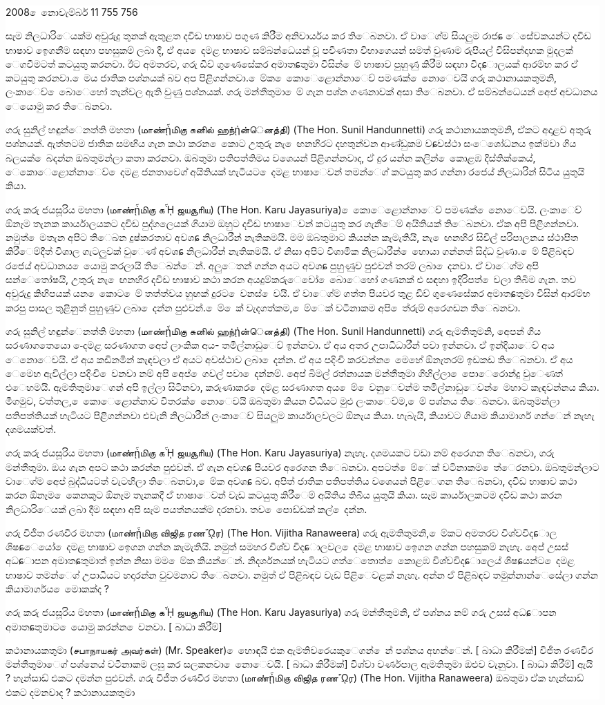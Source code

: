 2008 ෙනොවැම්බර් 11 755 756

සෑම නිලධාරිෙයක්ම අවුරුදු තුනක් ඇතුළත දවිඩ භාෂාව පගුණ කිරීම අනිවාර්යය කර තිෙබනවා. ඒ වාෙග්ම සියලුම රාජɕ ෙසේවකයන්ට දවිඩ භාෂාව ඉෙගනීම සඳහා පහසුකම් ලබා දී, ඒ අය ෙදමළ භාෂාව සම්බන්ධෙයන් වූ පවීණතා විභාගෙයන් සමත් වුණාම රුපියල් විසිපන්දාහක මුදලක් ෙගවීමටත් කටයුතු කරනවා. ඊට අමතරව, ගරු ඩිව් ගුණෙසේකර අමාතɕතුමා විසින් ෙම් භාෂාව පුහුණු කිරීම සඳහා විදɕාලයක් ආරම්භ කර ඒ කටයුතු කරනවා. ෙමය ජාතික පශ්නයක් බව අප පිළිගන්නවා. ෙම්ක ෙකොෙළොන්නාෙව් පමණක් ෙනොෙවයි ගරු කථානායකතුමනි, ලංකාෙව් ෙබොෙහෝ තැන්වල ඇති වුණු පශ්නයක්. ගරු මන්තීතුමා ෙම් ගැන පශ්න ගණනාවක් අසා තිෙබනවා. ඒ සම්බන්ධෙයන් අෙප් අවධානය ෙයොමු කර තිෙබනවා.

ගරු සුනිල් හඳුන්ෙනත්ති මහතා (மாண்ᾗமிகு சுனில் ஹந்ᾐன்ெனத்தி) (The Hon. Sunil Handunnetti) ගරු කථානායකතුමනි, ඒකට අදාළව අතුරු පශ්නයක්. ඇත්තටම ජාතික සමඟිය ගැන කථා කරන ෙකොට උතුරු නැ ෙඟනහිරට දහතුන්වන ආණ්ඩුකම වɕවස්ථා සංෙශෝධනය ඉක්මවා ගිය බලයක් ෙබදන්න ඔබතුමන්ලා කතා කරනවා. ඔබතුමා පතිපත්තිමය වශෙයන් පිළිගන්නවාද, ඒ දුර යන්න කලින් ෙකොළඹ දිස්තික්කෙය්, ෙකොෙළොන්නාෙව් ෙදමළ ජනතාවෙග් අයිතියක් හැටියට ෙදමළ භාෂාෙවන් තමන්ෙග් කටයුතු කර ගන්නා රජෙය් නිලධාරින් සිටිය යුතුයි කියා.

ගරු කරු ජයසූරිය මහතා (மாண்ᾗமிகு கᾞ ஜயசூாிய) (The Hon. Karu Jayasuriya) ෙකොෙළොන්නාෙව් පමණක් ෙනොෙවයි. ලංකාෙව් ඕනෑම තැනක කාර්යාලයකට දවිඩ පුද්ගලෙයක් ගියාම ඔහුට දවිඩ භාෂාෙවන් කටයුතු කර ගැනීෙම් අයිතියක් තිෙබනවා. ඒක අපි පිළිගන්නවා. නමුත් ෙමතැන අපිට තිෙබන දුෂ්කරතාව අවශɕ නිලධාරීන් නැතිකමයි. මම ඔබතුමාට කියන්න කැමැතියි, නැ ෙඟනහිර සිවිල් පරිපාලනය ස්ථාපිත කිරීෙම්දීත් විශාල ගැටලුවක් වුෙණ් අවශɕ නිලධාරීන් නැතිකමයි. ඒ නිසා අපිට විශාමික නිලධාරීන් ෙහොයා ගන්නත් සිද්ධ වුණා. ෙම් පිළිබඳව රජෙය් අවධානය ෙයොමු කරලායි තිෙබන්ෙන්. අලුෙතන් ගන්න අයට අවශɕ පුහුණුව පුළුවන් තරම් ලබා ෙදනවා. ඒ වාෙග්ම අපි සන්ෙතෝෂයි, උතුරු නැ ෙඟනහිර දවිඩ භාෂාව කථා කරන අයදුම්කරුෙවෝ ෙබොෙහෝ ගණනක් එ සඳහා ඉදිරිපත් ෙවලා තිබීම ගැන. තව අවුරුදු කිහිපයක් යන ෙකොට ෙම් තත්ත්වය හුඟක් දුරට ෙවනස් ෙවයි. ඒ වාෙග්ම ගත්ත පියවර තුළ ඩිව් ගුණෙසේකර අමාතɕතුමා විසින් ආරම්භ කරපු පාසල තුළිනුත් පුහුණුව ලබා ෙදන්න පුළුවන්. ෙම් ෙක් වැදගත්කම, ෙම්ෙක් වටිනාකම අපි ෙත්රුම් අරෙගඩන තිෙබනවා.

ගරු සුනිල් හඳුන්ෙනත්ති මහතා (மாண்ᾗமிகு சுனில் ஹந்ᾐன்ெனத்தி) (The Hon. Sunil Handunnetti) ගරු ඇමතිතුමනි, අෙපන් ගිය සරණාගතෙයො -ෙදමළ සරණාගත අෙප් ලාංකික අය- තමිල්නාඩුෙව් ඉන්නවා. ඒ අය අතර උපාධිධාරීන් පවා ඉන්නවා. ඒ ඉන්දියාෙව් අය ෙනොෙවයි. ඒ අය කඩිනමින් කැඳවලා ඒ අයට අවස්ථාව ලබා ෙදන්න. ඒ අය පදිංචි කරවන්න ෙමෙහේ ඕනෑතරම් ඉඩකඩ තිෙබනවා. ඒ අය ෙමෙහ ඇවිල්ලා පදිංචි ෙවනවා නම් අපි අෙප් ෙගවල් පවා ෙදන්නම්. අෙප් බිමල් රත්නායක මන්තීතුමා ගිහිල්ලා ෙපොෙරොන්දු වුෙණත් එෙහමයි. ඇමතිතුමාෙගන් අපි ඉල්ලා සිටිනවා, කරුණාකර ෙදමළ සරණාගත අය ෙම් ෙවනුෙවන්ම තමිල්නාඩුෙවන් ෙමහාට කැඳවන්නය කියා. මීගමුව, වත්තල, ෙකොෙළොන්නාව විතරක් ෙනොෙවයි ඔබතුමා කියන විධියට මුළු ලංකාෙව්ම, ෙම් පශ්නය තිෙබනවා. ඔබතුමන්ලා පතිපත්තියක් හැටියට පිළිගන්නවා එවැනි නිලධාරීන් ලංකාෙව් සියලුම කාර්යාලවලට ඕනෑය කියා. හැබැයි, කියාවට ගියාම කියාමාර්ග ගන්ෙන් නැහැ දශමයක්වත්.

ගරු කරු ජයසූරිය මහතා (மாண்ᾗமிகு கᾞ ஜயசூாிய) (The Hon. Karu Jayasuriya) නැහැ. දශමයකට වඩා නම් අරෙගන තිෙබනවා, ගරු මන්තීතුමා. ඔය ගැන අපට කථා කරන්න පුළුවන්. ඒ ගැන අවශɕ පියවර අරෙගන තිෙබනවා. අපටත් ෙම්ෙක් වටිනාකම ෙත්ෙරනවා. ඔබතුමන්ලාට වාෙග්ම අෙප් බුද්ධියටත් වැටහිලා තිෙබනවා, ෙම්ක අවශɕ බව. අපිත් ජාතික පතිපත්තිය වශෙයන් පිළිෙගන තිෙබනවා, දවිඩ භාෂාව කථා කරන ඕනෑම ෙකෙනකුට ඕනෑම තැනකදී ඒ භාෂාෙවන් වැඩ කටයුතු කිරීෙම් අයිතිය තිබිය යුතුයි කියා. සෑම කාර්යාලකටම දවිඩ කථා කරන නිලධාරිෙයක් ලබා දීම සඳහා අපි සෑම පයත්නයක්ම දරනවා. තව ෙපොඩ්ඩක් කල් ෙදන්න.

ගරු විජිත රණවීර මහතා (மாண்ᾗமிகு விஜித ரணᾪர) (The Hon. Vijitha Ranaweera) ගරු ඇමතිතුමනි, ෙම්කට අමතරව විශ්වවිදɕාල ශිෂɕෙයෝ ෙදමළ භාෂාව ඉෙගන ගන්න කැමැතියි. නමුත් සමහර විශ්ව විදɕාලවල ෙදමළ භාෂාව ඉෙගන ගන්න පහසුකම් නැහැ. අෙප් උසස් අධɕාපන අමාතɕතුමාත් ඉන්න නිසා මම ෙම්ක කියන්ෙන්. නිදර්ශනයක් හැටියට ගත්ෙතොත් ෙකොළඹ විශ්වවිදɕාලෙය් ශිෂɕයන්ට ෙදමළ භාෂාව තමන්ෙග් උපාධියට හදාරන්න වුවමනාව තිෙබනවා. නමුත් ඒ පිළිබඳව වැඩ පිළිෙවළක් නැහැ. අන්න ඒ පිළිබඳව තමුන්නාන්ෙසේලා ගන්න කියාමාර්ගය ෙමොකක්ද ?

ගරු කරු ජයසූරිය මහතා (மாண்ᾗமிகு கᾞ ஜயசூாிய) (The Hon. Karu Jayasuriya) ගරු මන්තීතුමනි, ඒ පශ්නය නම් ගරු උසස් අධɕාපන අමාතɕතුමාට ෙයොමු කරන්න ෙවනවා. [ බාධා කිරීම්]

කථානායකතුමා (சபாநாயகர் அவர்கள்) (Mr. Speaker) ෙහොඳයි එක ඇමතිවරෙයකුෙගන් ෙන් පශ්නය අහන්ෙන්. [ බාධා කිරීමක්] විජිත රණවීර මන්තීතුමාෙග් පශ්නෙය් වටිනාකම ලඝු කර සලකනවා ෙනොෙවයි. [ බාධා කිරීමක්] විශ්වා වර්ණපාල ඇමතිතුමා ඔළුව වැනුවා. [ බාධා කිරීම්] ඇයි ? හැන්සාඩ් එකට දමන්න පුළුවන්. ගරු විජිත රණවීර මහතා (மாண்ᾗமிகு விஜித ரணᾪர) (The Hon. Vijitha Ranaweera) ඔබතුමා ඒක හැන්සාඩ් එකට දමනවාද ? කථානායකතුමා
